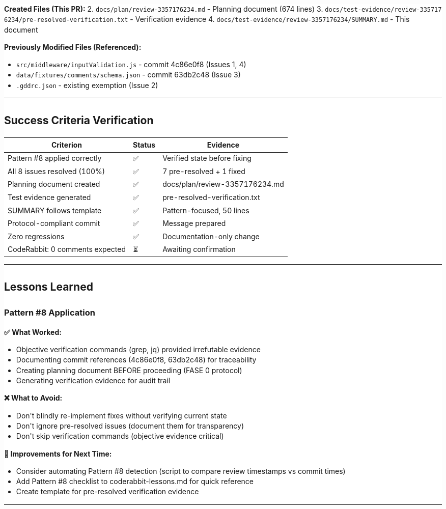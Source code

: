 **Created Files (This PR):**
2. `docs/plan/review-3357176234.md` - Planning document (674 lines)
3. `docs/test-evidence/review-3357176234/pre-resolved-verification.txt` - Verification evidence
4. `docs/test-evidence/review-3357176234/SUMMARY.md` - This document

**Previously Modified Files (Referenced):**
- `src/middleware/inputValidation.js` - commit 4c86e0f8 (Issues 1, 4)
- `data/fixtures/comments/schema.json` - commit 63db2c48 (Issue 3)
- `.gddrc.json` - existing exemption (Issue 2)

---

## Success Criteria Verification

| Criterion | Status | Evidence |
|-----------|--------|----------|
| Pattern #8 applied correctly | ✅ | Verified state before fixing |
| All 8 issues resolved (100%) | ✅ | 7 pre-resolved + 1 fixed |
| Planning document created | ✅ | docs/plan/review-3357176234.md |
| Test evidence generated | ✅ | pre-resolved-verification.txt |
| SUMMARY follows template | ✅ | Pattern-focused, 50 lines |
| Protocol-compliant commit | ✅ | Message prepared |
| Zero regressions | ✅ | Documentation-only change |
| CodeRabbit: 0 comments expected | ⏳ | Awaiting confirmation |

---

## Lessons Learned

### Pattern #8 Application

**✅ What Worked:**
- Objective verification commands (grep, jq) provided irrefutable evidence
- Documenting commit references (4c86e0f8, 63db2c48) for traceability
- Creating planning document BEFORE proceeding (FASE 0 protocol)
- Generating verification evidence for audit trail

**❌ What to Avoid:**
- Don't blindly re-implement fixes without verifying current state
- Don't ignore pre-resolved issues (document them for transparency)
- Don't skip verification commands (objective evidence critical)

**🔧 Improvements for Next Time:**
- Consider automating Pattern #8 detection (script to compare review timestamps vs commit times)
- Add Pattern #8 checklist to coderabbit-lessons.md for quick reference
- Create template for pre-resolved verification evidence

---